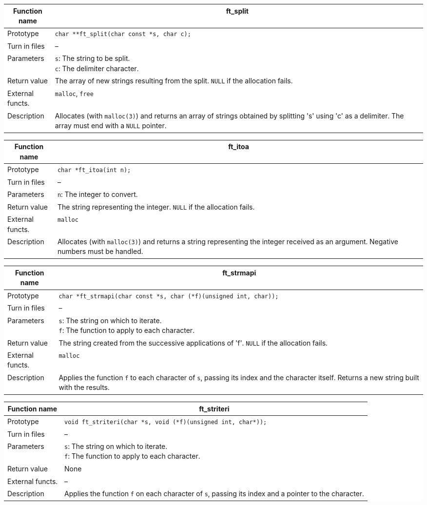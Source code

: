 | Function name    | ft_split                                                                                      |
|------------------|-----------------------------------------------------------------------------------------------|
| Prototype        | `char **ft_split(char const *s, char c);`                                                     |
| Turn in files    | –                                                                                             |
| Parameters       | `s`: The string to be split.<br>`c`: The delimiter character.                                 |
| Return value     | The array of new strings resulting from the split. `NULL` if the allocation fails.            |
| External functs. | `malloc`, `free`                                                                              |
| Description      | Allocates (with `malloc(3)`) and returns an array of strings obtained by splitting 's' using 'c' as a delimiter. The array must end with a `NULL` pointer. |

| Function name    | ft_itoa                                                                                       |
|------------------|-----------------------------------------------------------------------------------------------|
| Prototype        | `char *ft_itoa(int n);`                                                                       |
| Turn in files    | –                                                                                             |
| Parameters       | `n`: The integer to convert.                                                                  |
| Return value     | The string representing the integer. `NULL` if the allocation fails.                          |
| External functs. | `malloc`                                                                                      |
| Description      | Allocates (with `malloc(3)`) and returns a string representing the integer received as an argument. Negative numbers must be handled. |

| Function name    | ft_strmapi                                                                                    |
|------------------|-----------------------------------------------------------------------------------------------|
| Prototype        | `char *ft_strmapi(char const *s, char (*f)(unsigned int, char));`                             |
| Turn in files    | –                                                                                             |
| Parameters       | `s`: The string on which to iterate.<br>`f`: The function to apply to each character.         |
| Return value     | The string created from the successive applications of 'f'. `NULL` if the allocation fails.   |
| External functs. | `malloc`                                                                                      |
| Description      | Applies the function `f` to each character of `s`, passing its index and the character itself. Returns a new string built with the results. |

| Function name    | ft_striteri                                                                                   |
|------------------|-----------------------------------------------------------------------------------------------|
| Prototype        | `void ft_striteri(char *s, void (*f)(unsigned int, char*));`                                  |
| Turn in files    | –                                                                                             |
| Parameters       | `s`: The string on which to iterate.<br>`f`: The function to apply to each character.         |
| Return value     | None                                                                                          |
| External functs. | –                                                                                             |
| Description      | Applies the function `f` on each character of `s`, passing its index and a pointer to the character. |
